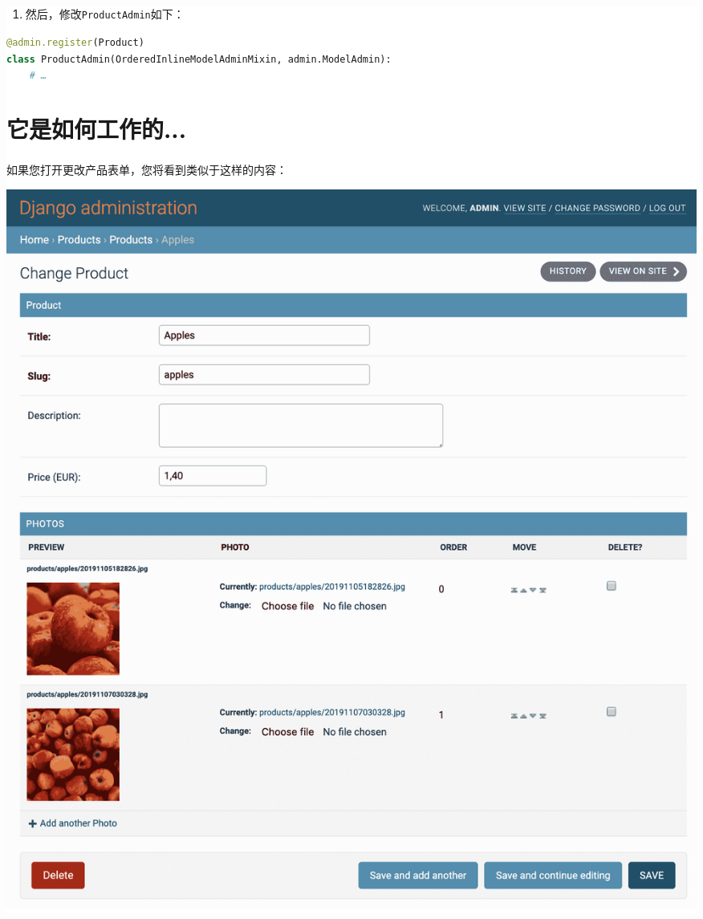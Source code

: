 1.  然后，修改`ProductAdmin`如下：

```py
@admin.register(Product)
class ProductAdmin(OrderedInlineModelAdminMixin, admin.ModelAdmin):
    # …
```

# 它是如何工作的...

如果您打开更改产品表单，您将看到类似于这样的内容：

![](img/11c19c3c-8124-4f8d-b852-5c08271d85fa.png)
